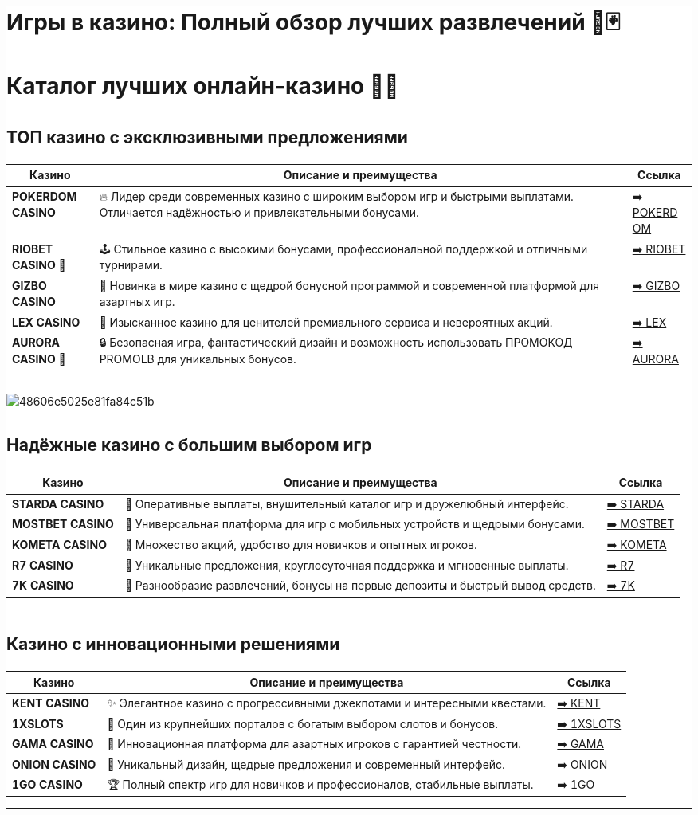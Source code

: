# Игры в казино: Полный обзор лучших развлечений 🎰🃏

# Каталог лучших онлайн-казино 🌟🎰

## ТОП казино с эксклюзивными предложениями

| Казино       | Описание и преимущества                                                | Ссылка                         |
|--------------|------------------------------------------------------------------------|--------------------------------|
| **POKERDOM CASINO** | 🔥 Лидер среди современных казино с широким выбором игр и быстрыми выплатами. Отличается надёжностью и привлекательными бонусами. | [➡️ POKERDOM](https://brandplay.link/Bxg7SC7H) |
| **RIOBET CASINO** 🌟 | 🕹️ Стильное казино с высокими бонусами, профессиональной поддержкой и отличными турнирами. | [➡️ RIOBET](https://brandplay.link/dtx89f2L) |
| **GIZBO CASINO** | 🚀 Новинка в мире казино с щедрой бонусной программой и современной платформой для азартных игр. | [➡️ GIZBO](https://gizbo-tea02.com/c8e962e89) |
| **LEX CASINO** | 💎 Изысканное казино для ценителей премиального сервиса и невероятных акций. | [➡️ LEX](https://brandplay.link/2HFTmBc8) |
| **AURORA CASINO** 🌌 | 🔒 Безопасная игра, фантастический дизайн и возможность использовать ПРОМОКОД PROMOLB для уникальных бонусов. | [➡️ AURORA](https://10trafic-stat2.com/click/668546566bcc6313411604c7/6766/15114/subaccount?promocode=PROMOLB) |

---
![48606e5025e81fa84c51b](https://github.com/user-attachments/assets/8555b838-97da-4deb-b354-b021e6d92098)

## Надёжные казино с большим выбором игр

| Казино       | Описание и преимущества                                                | Ссылка                         |
|--------------|------------------------------------------------------------------------|--------------------------------|
| **STARDA CASINO** | 🌟 Оперативные выплаты, внушительный каталог игр и дружелюбный интерфейс. | [➡️ STARDA](https://brandplay.link/cpFQbWKn) |
| **MOSTBET CASINO** | 📱 Универсальная платформа для игр с мобильных устройств и щедрыми бонусами. | [➡️ MOSTBET](https://ktbtis024ifqfn0mst.com/beQs) |
| **KOMETA CASINO** | 🌠 Множество акций, удобство для новичков и опытных игроков. | [➡️ KOMETA](https://brandplay.link/tLG15CCb) |
| **R7 CASINO** | 🎲 Уникальные предложения, круглосуточная поддержка и мгновенные выплаты. | [➡️ R7](https://brandplay.link/zPmNmTWG) |
| **7K CASINO** | 🎉 Разнообразие развлечений, бонусы на первые депозиты и быстрый вывод средств. | [➡️ 7K](https://brandplay.link/dd46bNgD) |

---

## Казино с инновационными решениями

| Казино       | Описание и преимущества                                                | Ссылка                         |
|--------------|------------------------------------------------------------------------|--------------------------------|
| **KENT CASINO** | ✨ Элегантное казино с прогрессивными джекпотами и интересными квестами. | [➡️ KENT](https://brandplay.link/tj7BwCb4) |
| **1XSLOTS** | 🎰 Один из крупнейших порталов с богатым выбором слотов и бонусов. | [➡️ 1XSLOTS](https://brandplay.link/R4xfxqdm) |
| **GAMA CASINO** | 🚀 Инновационная платформа для азартных игроков с гарантией честности. | [➡️ GAMA](https://brandplay.link/zrZpLFTP) |
| **ONION CASINO** | 🧅 Уникальный дизайн, щедрые предложения и современный интерфейс. | [➡️ ONION](https://obclk001-2d.top/click?offer_id=986&partner_id=10542&landing_id=1798&utm_medium=affiliate&sub_1=oncasino3) |
| **1GO CASINO** | 🏆 Полный спектр игр для новичков и профессионалов, стабильные выплаты. | [➡️ 1GO](https://1go-ircp01.com/ce015f410) |

---